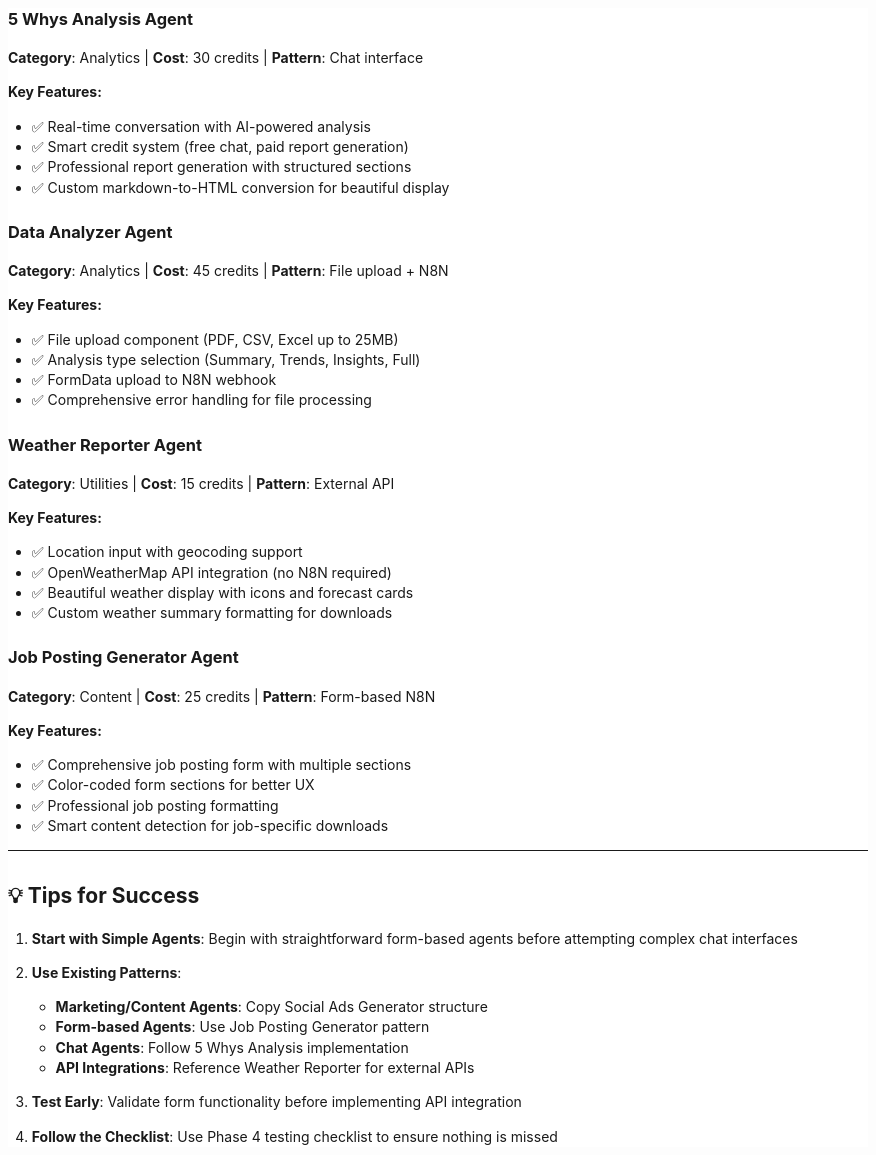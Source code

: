 ### **5 Whys Analysis Agent**
**Category**: Analytics | **Cost**: 30 credits | **Pattern**: Chat interface

**Key Features:**
- ✅ Real-time conversation with AI-powered analysis
- ✅ Smart credit system (free chat, paid report generation)
- ✅ Professional report generation with structured sections
- ✅ Custom markdown-to-HTML conversion for beautiful display

### **Data Analyzer Agent**
**Category**: Analytics | **Cost**: 45 credits | **Pattern**: File upload + N8N

**Key Features:**
- ✅ File upload component (PDF, CSV, Excel up to 25MB)
- ✅ Analysis type selection (Summary, Trends, Insights, Full)
- ✅ FormData upload to N8N webhook
- ✅ Comprehensive error handling for file processing

### **Weather Reporter Agent**
**Category**: Utilities | **Cost**: 15 credits | **Pattern**: External API

**Key Features:**
- ✅ Location input with geocoding support
- ✅ OpenWeatherMap API integration (no N8N required)
- ✅ Beautiful weather display with icons and forecast cards
- ✅ Custom weather summary formatting for downloads

### **Job Posting Generator Agent**
**Category**: Content | **Cost**: 25 credits | **Pattern**: Form-based N8N

**Key Features:**
- ✅ Comprehensive job posting form with multiple sections
- ✅ Color-coded form sections for better UX
- ✅ Professional job posting formatting
- ✅ Smart content detection for job-specific downloads

---

## 💡 Tips for Success

1. **Start with Simple Agents**: Begin with straightforward form-based agents before attempting complex chat interfaces

2. **Use Existing Patterns**: 
   - **Marketing/Content Agents**: Copy Social Ads Generator structure
   - **Form-based Agents**: Use Job Posting Generator pattern
   - **Chat Agents**: Follow 5 Whys Analysis implementation
   - **API Integrations**: Reference Weather Reporter for external APIs

3. **Test Early**: Validate form functionality before implementing API integration

4. **Follow the Checklist**: Use Phase 4 testing checklist to ensure nothing is missed
